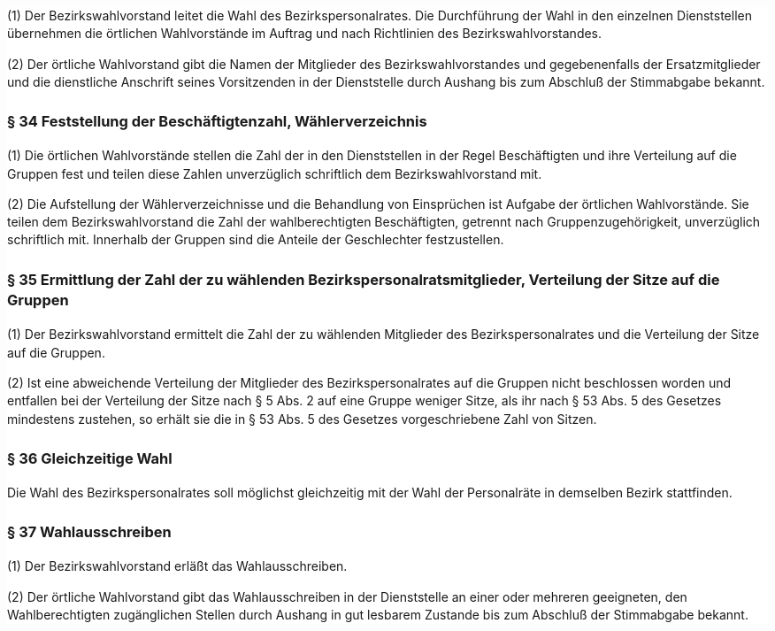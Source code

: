 (1) Der Bezirkswahlvorstand leitet die Wahl des Bezirkspersonalrates.
Die Durchführung der Wahl in den einzelnen Dienststellen übernehmen
die örtlichen Wahlvorstände im Auftrag und nach Richtlinien des
Bezirkswahlvorstandes.

(2) Der örtliche Wahlvorstand gibt die Namen der Mitglieder des
Bezirkswahlvorstandes und gegebenenfalls der Ersatzmitglieder und die
dienstliche Anschrift seines Vorsitzenden in der Dienststelle durch
Aushang bis zum Abschluß der Stimmabgabe bekannt.


### § 34 Feststellung der Beschäftigtenzahl, Wählerverzeichnis

(1) Die örtlichen Wahlvorstände stellen die Zahl der in den
Dienststellen in der Regel Beschäftigten und ihre Verteilung auf die
Gruppen fest und teilen diese Zahlen unverzüglich schriftlich dem
Bezirkswahlvorstand mit.

(2) Die Aufstellung der Wählerverzeichnisse und die Behandlung von
Einsprüchen ist Aufgabe der örtlichen Wahlvorstände. Sie teilen dem
Bezirkswahlvorstand die Zahl der wahlberechtigten Beschäftigten,
getrennt nach Gruppenzugehörigkeit, unverzüglich schriftlich mit.
Innerhalb der Gruppen sind die Anteile der Geschlechter festzustellen.


### § 35 Ermittlung der Zahl der zu wählenden Bezirkspersonalratsmitglieder, Verteilung der Sitze auf die Gruppen

(1) Der Bezirkswahlvorstand ermittelt die Zahl der zu wählenden
Mitglieder des Bezirkspersonalrates und die Verteilung der Sitze auf
die Gruppen.

(2) Ist eine abweichende Verteilung der Mitglieder des
Bezirkspersonalrates auf die Gruppen nicht beschlossen worden und
entfallen bei der Verteilung der Sitze nach § 5 Abs. 2 auf eine Gruppe
weniger Sitze, als ihr nach § 53 Abs. 5 des Gesetzes mindestens
zustehen, so erhält sie die in § 53 Abs. 5 des Gesetzes
vorgeschriebene Zahl von Sitzen.


### § 36 Gleichzeitige Wahl

Die Wahl des Bezirkspersonalrates soll möglichst gleichzeitig mit der
Wahl der Personalräte in demselben Bezirk stattfinden.


### § 37 Wahlausschreiben

(1) Der Bezirkswahlvorstand erläßt das Wahlausschreiben.

(2) Der örtliche Wahlvorstand gibt das Wahlausschreiben in der
Dienststelle an einer oder mehreren geeigneten, den Wahlberechtigten
zugänglichen Stellen durch Aushang in gut lesbarem Zustande bis zum
Abschluß der Stimmabgabe bekannt.
